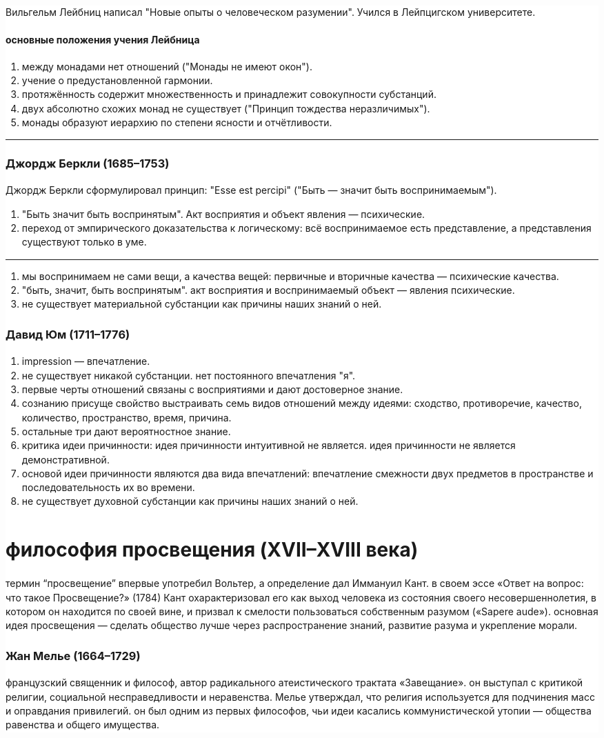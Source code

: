 Вильгельм Лейбниц написал "Новые опыты о человеческом разумении". Учился в Лейпцигском университете.  

#### основные положения учения Лейбница  

1. между монадами нет отношений ("Монады не имеют окон").  
2. учение о предустановленной гармонии.  
3. протяжённость содержит множественность и принадлежит совокупности субстанций.  
4. двух абсолютно схожих монад не существует ("Принцип тождества неразличимых").  
5. монады образуют иерархию по степени ясности и отчётливости.  

---

### Джордж Беркли (1685–1753)  

Джордж Беркли сформулировал принцип: "Esse est percipi" ("Быть — значит быть воспринимаемым").  

1. "Быть значит быть воспринятым". Акт восприятия и объект явления — психические.  
2. переход от эмпирического доказательства к логическому: всё воспринимаемое есть представление, а представления существуют только в уме.  

---

1. мы воспринимаем не сами вещи, а качества вещей: первичные и вторичные качества — психические качества.  
2. "быть, значит, быть воспринятым". акт восприятия и воспринимаемый объект — явления психические.  
3. не существует материальной субстанции как причины наших знаний о ней.  

### Давид Юм (1711–1776)
1. impression — впечатление.  
2. не существует никакой субстанции. нет постоянного впечатления "я".  
3. первые черты отношений связаны с восприятиями и дают достоверное знание.  
4. сознанию присуще свойство выстраивать семь видов отношений между идеями: сходство, противоречие, качество, количество, пространство, время, причина.  
5. остальные три дают вероятностное знание.  
6. критика идеи причинности: идея причинности интуитивной не является. идея причинности не является демонстративной.  
7. основой идеи причинности являются два вида впечатлений: впечатление смежности двух предметов в пространстве и последовательность их во времени.  
8. не существует духовной субстанции как причины наших знаний о ней.  

# философия просвещения (XVII–XVIII века)   
термин “просвещение” впервые употребил Вольтер, а определение дал Иммануил Кант. в своем эссе «Ответ на вопрос: что такое Просвещение?» (1784) Кант охарактеризовал его как выход человека из состояния своего несовершеннолетия, в котором он находится по своей вине, и призвал к смелости пользоваться собственным разумом («Sapere aude»). основная идея просвещения — сделать общество лучше через распространение знаний, развитие разума и укрепление морали.   

### Жан Мелье (1664–1729)   
французский священник и философ, автор радикального атеистического трактата «Завещание». он выступал с критикой религии, социальной несправедливости и неравенства. Мелье утверждал, что религия используется для подчинения масс и оправдания привилегий. он был одним из первых философов, чьи идеи касались коммунистической утопии — общества равенства и общего имущества.
